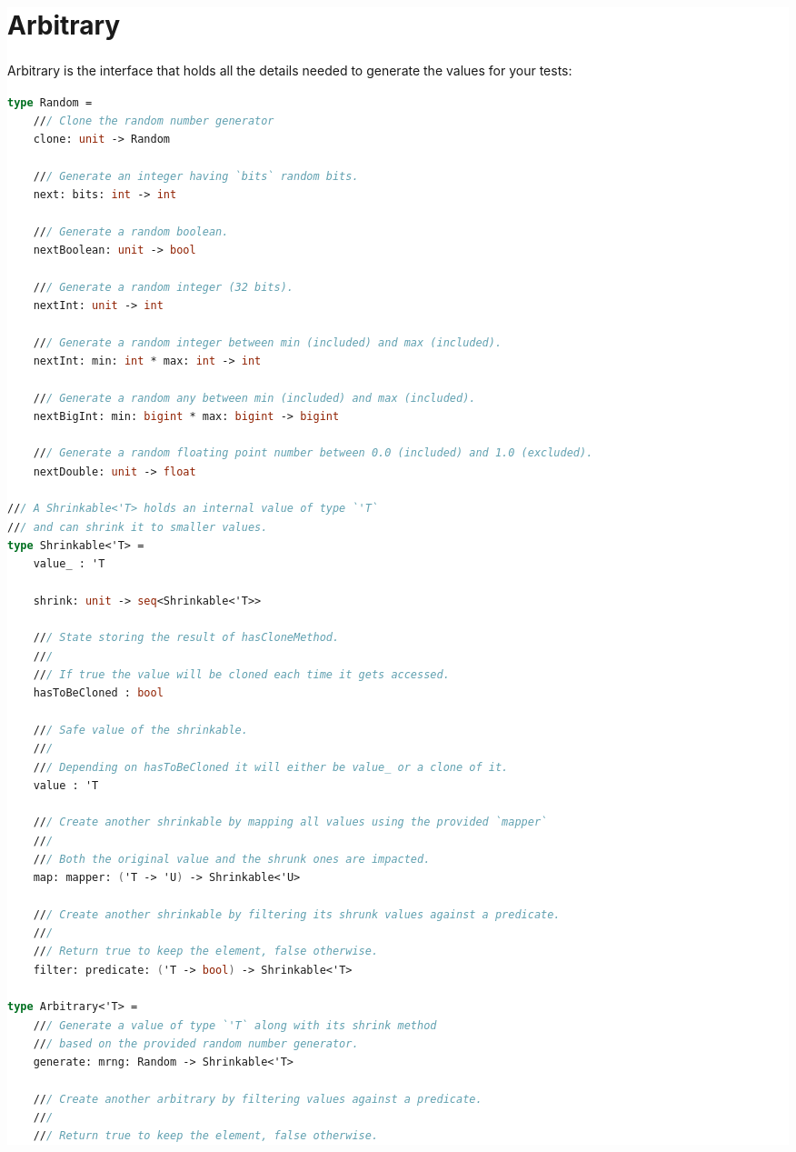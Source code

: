# Arbitrary

Arbitrary is the interface that holds all the details needed
to generate the values for your tests:

```fsharp
type Random =
    /// Clone the random number generator
    clone: unit -> Random

    /// Generate an integer having `bits` random bits.
    next: bits: int -> int

    /// Generate a random boolean.
    nextBoolean: unit -> bool

    /// Generate a random integer (32 bits).
    nextInt: unit -> int

    /// Generate a random integer between min (included) and max (included).
    nextInt: min: int * max: int -> int

    /// Generate a random any between min (included) and max (included).
    nextBigInt: min: bigint * max: bigint -> bigint

    /// Generate a random floating point number between 0.0 (included) and 1.0 (excluded).
    nextDouble: unit -> float

/// A Shrinkable<'T> holds an internal value of type `'T`
/// and can shrink it to smaller values.
type Shrinkable<'T> =
    value_ : 'T

    shrink: unit -> seq<Shrinkable<'T>>

    /// State storing the result of hasCloneMethod.
    ///
    /// If true the value will be cloned each time it gets accessed.
    hasToBeCloned : bool

    /// Safe value of the shrinkable.
    ///
    /// Depending on hasToBeCloned it will either be value_ or a clone of it.
    value : 'T

    /// Create another shrinkable by mapping all values using the provided `mapper`
    ///
    /// Both the original value and the shrunk ones are impacted.
    map: mapper: ('T -> 'U) -> Shrinkable<'U>

    /// Create another shrinkable by filtering its shrunk values against a predicate.
    /// 
    /// Return true to keep the element, false otherwise.
    filter: predicate: ('T -> bool) -> Shrinkable<'T>

type Arbitrary<'T> =
    /// Generate a value of type `'T` along with its shrink method
    /// based on the provided random number generator.
    generate: mrng: Random -> Shrinkable<'T>

    /// Create another arbitrary by filtering values against a predicate.
    /// 
    /// Return true to keep the element, false otherwise.
```